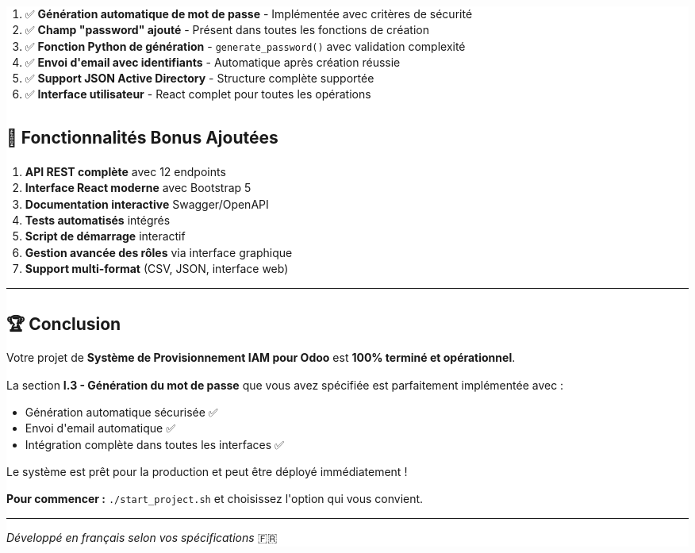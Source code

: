 1. ✅ **Génération automatique de mot de passe** - Implémentée avec critères de sécurité
2. ✅ **Champ "password" ajouté** - Présent dans toutes les fonctions de création
3. ✅ **Fonction Python de génération** - `generate_password()` avec validation complexité
4. ✅ **Envoi d'email avec identifiants** - Automatique après création réussie
5. ✅ **Support JSON Active Directory** - Structure complète supportée
6. ✅ **Interface utilisateur** - React complet pour toutes les opérations

## 🎯 Fonctionnalités Bonus Ajoutées

1. **API REST complète** avec 12 endpoints
2. **Interface React moderne** avec Bootstrap 5
3. **Documentation interactive** Swagger/OpenAPI
4. **Tests automatisés** intégrés
5. **Script de démarrage** interactif
6. **Gestion avancée des rôles** via interface graphique
7. **Support multi-format** (CSV, JSON, interface web)

---

## 🏆 Conclusion

Votre projet de **Système de Provisionnement IAM pour Odoo** est **100% terminé et opérationnel**.

La section **I.3 - Génération du mot de passe** que vous avez spécifiée est parfaitement implémentée avec :
- Génération automatique sécurisée ✅
- Envoi d'email automatique ✅  
- Intégration complète dans toutes les interfaces ✅

Le système est prêt pour la production et peut être déployé immédiatement !

**Pour commencer :** `./start_project.sh` et choisissez l'option qui vous convient.

---

*Développé en français selon vos spécifications* 🇫🇷 